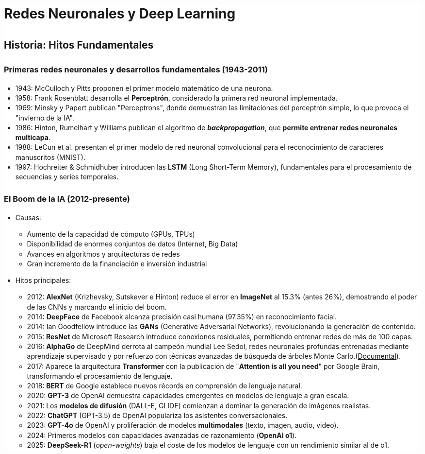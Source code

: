 # Redes Neuronales y Deep Learning

## Historia: Hitos Fundamentales

### Primeras redes neuronales y desarrollos fundamentales (1943-2011)

- 1943: McCulloch y Pitts proponen el primer modelo matemático de una neurona.
- 1958: Frank Rosenblatt desarrolla el **Perceptrón**, considerado la primera red neuronal implementada.
- 1969: Minsky y Papert publican "Perceptrons", donde demuestran las limitaciones del perceptrón simple, lo que provoca el "invierno de la IA".
- 1986: Hinton, Rumelhart y Williams publican el algoritmo de ***backpropagation***, que **permite entrenar redes neuronales multicapa**.
- 1988: LeCun et al. presentan el primer modelo de red neuronal convolucional para el reconocimiento de caracteres manuscritos (MNIST).
- 1997: Hochreiter & Schmidhuber introducen las **LSTM** (Long Short-Term Memory), fundamentales para el procesamiento de secuencias y series temporales.

### El Boom de la IA (2012-presente)

- Causas: 
    - Aumento de la capacidad de cómputo (GPUs, TPUs)
    - Disponibilidad de enormes conjuntos de datos (Internet, Big Data)
    - Avances en algoritmos y arquitecturas de redes
    - Gran incremento de la financiación e inversión industrial

- Hitos principales:
    - 2012: **AlexNet** (Krizhevsky, Sutskever e Hinton) reduce el error en **ImageNet** al 15.3% (antes 26%), demostrando el poder de las CNNs y marcando el inicio del boom.
    - 2014: **DeepFace** de Facebook alcanza precisión casi humana (97.35%) en reconocimiento facial.
    - 2014: Ian Goodfellow introduce las **GANs** (Generative Adversarial Networks), revolucionando la generación de contenido.
    - 2015: **ResNet** de Microsoft Research introduce conexiones residuales, permitiendo entrenar redes de más de 100 capas.
    - 2016: **AlphaGo** de DeepMind derrota al campeón mundial Lee Sedol, redes neuronales profundas entrenadas mediante aprendizaje supervisado y por refuerzo con técnicas avanzadas de búsqueda de árboles Monte Carlo.([Documental](https://www.youtube.com/watch?v=WXuK6gekU1Y)).
    - 2017: Aparece la arquitectura **Transformer** con la publicación de "**Attention is all you need**" por Google Brain, transformando el procesamiento de lenguaje.
    - 2018: **BERT** de Google establece nuevos récords en comprensión de lenguaje natural.
    - 2020: **GPT-3** de OpenAI demuestra capacidades emergentes en modelos de lenguaje a gran escala.
    - 2021: Los **modelos de difusión** (DALL-E, GLIDE) comienzan a dominar la generación de imágenes realistas.
    - 2022: **ChatGPT** (GPT-3.5) de OpenAI populariza los asistentes conversacionales.
    - 2023: **GPT-4o** de OpenAI y proliferación de modelos **multimodales** (texto, imagen, audio, video).
    - 2024: Primeros modelos con capacidades avanzadas de razonamiento (**OpenAI o1**).
    - 2025: **DeepSeek-R1** (*open-weights*) baja el coste de los modelos de lenguaje con un rendimiento similar al de o1.
